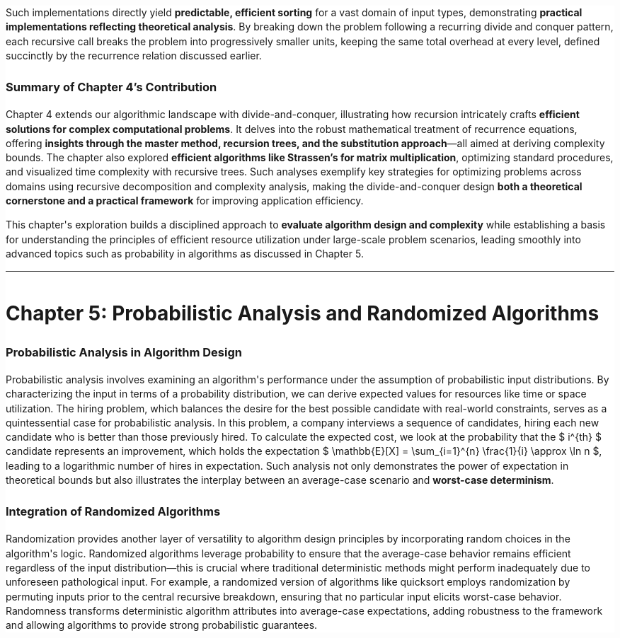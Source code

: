 Such implementations directly yield **predictable, efficient sorting** for a vast domain of input types, demonstrating **practical implementations reflecting theoretical analysis**. By breaking down the problem following a recurring divide and conquer pattern, each recursive call breaks the problem into progressively smaller units, keeping the same total overhead at every level, defined succinctly by the recurrence relation discussed earlier.

### Summary of Chapter 4’s Contribution  

Chapter 4 extends our algorithmic landscape with divide-and-conquer, illustrating how recursion intricately crafts **efficient solutions for complex computational problems**. It delves into the robust mathematical treatment of recurrence equations, offering **insights through the master method, recursion trees, and the substitution approach**—all aimed at deriving complexity bounds. The chapter also explored **efficient algorithms like Strassen’s for matrix multiplication**, optimizing standard procedures, and visualized time complexity with recursive trees. Such analyses exemplify key strategies for optimizing problems across domains using recursive decomposition and complexity analysis, making the divide-and-conquer design **both a theoretical cornerstone and a practical framework** for improving application efficiency.

This chapter's exploration builds a disciplined approach to **evaluate algorithm design and complexity** while establishing a basis for understanding the principles of efficient resource utilization under large-scale problem scenarios, leading smoothly into advanced topics such as probability in algorithms as discussed in Chapter 5.

---

# Chapter 5: Probabilistic Analysis and Randomized Algorithms

### Probabilistic Analysis in Algorithm Design

Probabilistic analysis involves examining an algorithm's performance under the assumption of probabilistic input distributions. By characterizing the input in terms of a probability distribution, we can derive expected values for resources like time or space utilization. The hiring problem, which balances the desire for the best possible candidate with real-world constraints, serves as a quintessential case for probabilistic analysis. In this problem, a company interviews a sequence of candidates, hiring each new candidate who is better than those previously hired. To calculate the expected cost, we look at the probability that the $ i^{th} $ candidate represents an improvement, which holds the expectation $ \mathbb{E}[X] = \sum_{i=1}^{n} \frac{1}{i} \approx \ln n $, leading to a logarithmic number of hires in expectation. Such analysis not only demonstrates the power of expectation in theoretical bounds but also illustrates the interplay between an average-case scenario and **worst-case determinism**.

### Integration of Randomized Algorithms

Randomization provides another layer of versatility to algorithm design principles by incorporating random choices in the algorithm's logic. Randomized algorithms leverage probability to ensure that the average-case behavior remains efficient regardless of the input distribution—this is crucial where traditional deterministic methods might perform inadequately due to unforeseen pathological input. For example, a randomized version of algorithms like quicksort employs randomization by permuting inputs prior to the central recursive breakdown, ensuring that no particular input elicits worst-case behavior. Randomness transforms deterministic algorithm attributes into average-case expectations, adding robustness to the framework and allowing algorithms to provide strong probabilistic guarantees.
